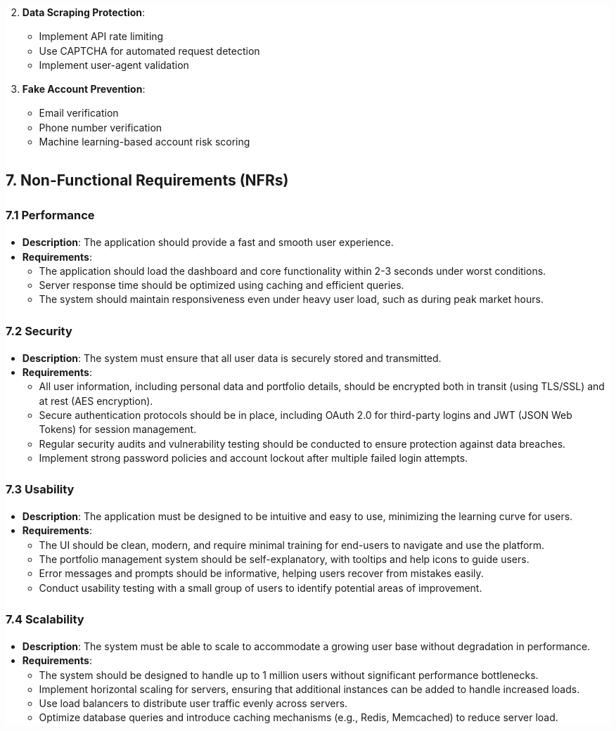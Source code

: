 2. **Data Scraping Protection**:
   - Implement API rate limiting
   - Use CAPTCHA for automated request detection
   - Implement user-agent validation

3. **Fake Account Prevention**:
   - Email verification
   - Phone number verification
   - Machine learning-based account risk scoring

## 7. **Non-Functional Requirements (NFRs)**

### 7.1 **Performance**

- **Description**: The application should provide a fast and smooth user experience.
- **Requirements**:
  - The application should load the dashboard and core functionality within 2-3 seconds under worst conditions.
  - Server response time should be optimized using caching and efficient queries.
  - The system should maintain responsiveness even under heavy user load, such as during peak market hours.

### 7.2 **Security**

- **Description**: The system must ensure that all user data is securely stored and transmitted.
- **Requirements**:
  - All user information, including personal data and portfolio details, should be encrypted both in transit (using TLS/SSL) and at rest (AES encryption).
  - Secure authentication protocols should be in place, including OAuth 2.0 for third-party logins and JWT (JSON Web Tokens) for session management.
  - Regular security audits and vulnerability testing should be conducted to ensure protection against data breaches.
  - Implement strong password policies and account lockout after multiple failed login attempts.

### 7.3 **Usability**

- **Description**: The application must be designed to be intuitive and easy to use, minimizing the learning curve for users.
- **Requirements**:
  - The UI should be clean, modern, and require minimal training for end-users to navigate and use the platform.
  - The portfolio management system should be self-explanatory, with tooltips and help icons to guide users.
  - Error messages and prompts should be informative, helping users recover from mistakes easily.
  - Conduct usability testing with a small group of users to identify potential areas of improvement.

### 7.4 **Scalability**

- **Description**: The system must be able to scale to accommodate a growing user base without degradation in performance.
- **Requirements**:
  - The system should be designed to handle up to 1 million users without significant performance bottlenecks.
  - Implement horizontal scaling for servers, ensuring that additional instances can be added to handle increased loads.
  - Use load balancers to distribute user traffic evenly across servers.
  - Optimize database queries and introduce caching mechanisms (e.g., Redis, Memcached) to reduce server load.
